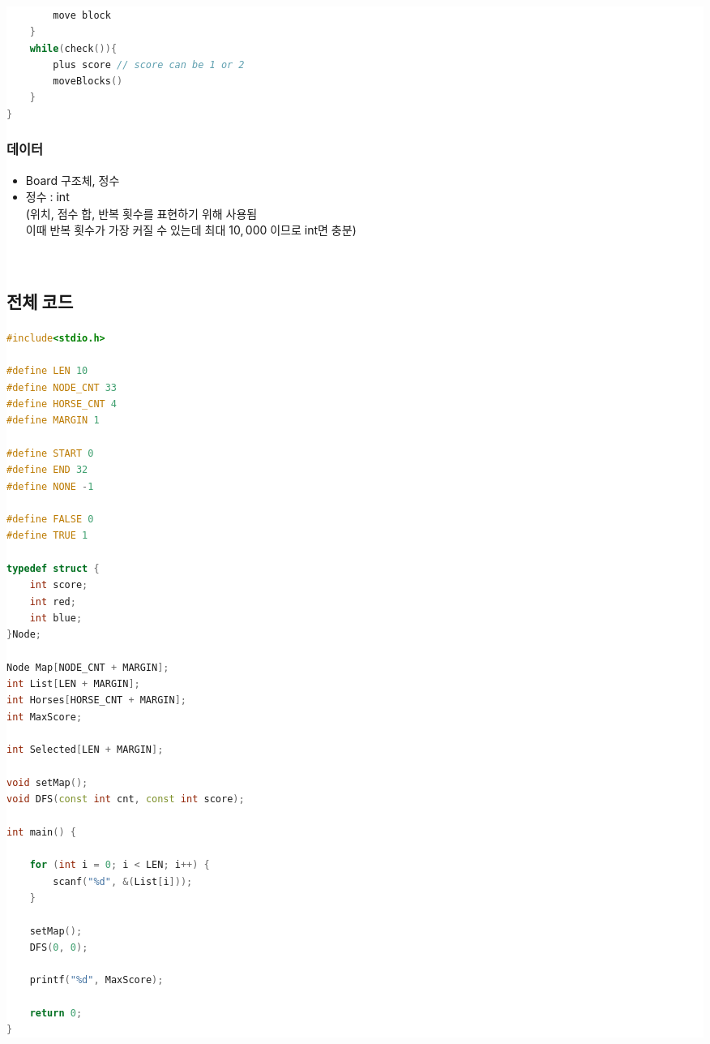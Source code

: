 ```cpp
        move block
    }
    while(check()){
        plus score // score can be 1 or 2
        moveBlocks()
    }
}
```

### 데이터

* Board 구조체, 정수
* 정수 : int<br>
(위치, 점수 합, 반복 횟수를 표현하기 위해 사용됨<br>
이때 반복 횟수가 가장 커질 수 있는데 최대 $10,000$ 이므로 int면 충분)

<br>

## 전체 코드

```cpp
#include<stdio.h>

#define LEN 10
#define NODE_CNT 33
#define HORSE_CNT 4
#define MARGIN 1

#define START 0
#define END 32
#define NONE -1

#define FALSE 0
#define TRUE 1

typedef struct {
    int score;
    int red;
    int blue;
}Node;

Node Map[NODE_CNT + MARGIN];
int List[LEN + MARGIN];
int Horses[HORSE_CNT + MARGIN];
int MaxScore;

int Selected[LEN + MARGIN];

void setMap();
void DFS(const int cnt, const int score);

int main() {

    for (int i = 0; i < LEN; i++) {
        scanf("%d", &(List[i]));
    }

    setMap();
    DFS(0, 0);

    printf("%d", MaxScore);

    return 0;
}
```
